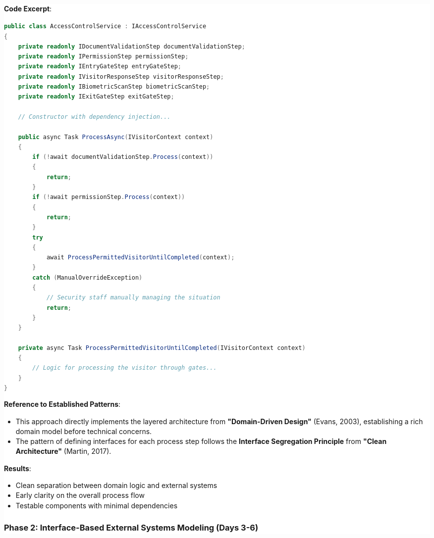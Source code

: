 **Code Excerpt**:
```csharp
public class AccessControlService : IAccessControlService
{
    private readonly IDocumentValidationStep documentValidationStep;
    private readonly IPermissionStep permissionStep;
    private readonly IEntryGateStep entryGateStep;
    private readonly IVisitorResponseStep visitorResponseStep;
    private readonly IBiometricScanStep biometricScanStep;
    private readonly IExitGateStep exitGateStep;

    // Constructor with dependency injection...

    public async Task ProcessAsync(IVisitorContext context)
    {
        if (!await documentValidationStep.Process(context))
        {
            return;
        }
        if (!await permissionStep.Process(context))
        {
            return;
        }
        try
        {
            await ProcessPermittedVisitorUntilCompleted(context);
        }
        catch (ManualOverrideException)
        {
            // Security staff manually managing the situation
            return;
        }
    }

    private async Task ProcessPermittedVisitorUntilCompleted(IVisitorContext context)
    {
        // Logic for processing the visitor through gates...
    }
}
```

**Reference to Established Patterns**:
- This approach directly implements the layered architecture from **"Domain-Driven Design"** (Evans, 2003), establishing a rich domain model before technical concerns.
- The pattern of defining interfaces for each process step follows the **Interface Segregation Principle** from **"Clean Architecture"** (Martin, 2017).

**Results**:
- Clean separation between domain logic and external systems
- Early clarity on the overall process flow
- Testable components with minimal dependencies

### Phase 2: Interface-Based External Systems Modeling (Days 3-6)
